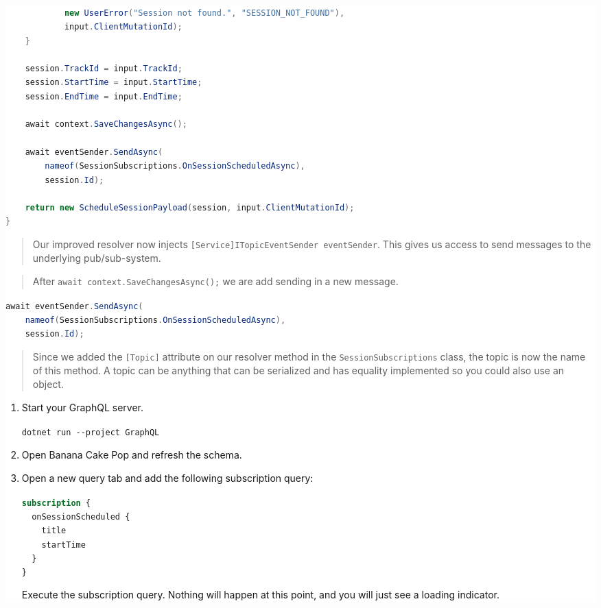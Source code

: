    ```csharp
               new UserError("Session not found.", "SESSION_NOT_FOUND"),
               input.ClientMutationId);
       }

       session.TrackId = input.TrackId;
       session.StartTime = input.StartTime;
       session.EndTime = input.EndTime;

       await context.SaveChangesAsync();

       await eventSender.SendAsync(
           nameof(SessionSubscriptions.OnSessionScheduledAsync),
           session.Id);

       return new ScheduleSessionPayload(session, input.ClientMutationId);
   }
   ```

   > Our improved resolver now injects `[Service]ITopicEventSender eventSender`. This gives us access to send messages to the underlying pub/sub-system.

   > After `await context.SaveChangesAsync();` we are add sending in a new message.

   ```csharp
   await eventSender.SendAsync(
       nameof(SessionSubscriptions.OnSessionScheduledAsync),
       session.Id);
   ```

   > Since we added the `[Topic]` attribute on our resolver method in the `SessionSubscriptions` class, the topic is now the name of this method. A topic can be anything that can be serialized and has equality implemented so you could also use an object.

1. Start your GraphQL server.

   ```console
   dotnet run --project GraphQL
   ```

1. Open Banana Cake Pop and refresh the schema.

1. Open a new query tab and add the following subscription query:

   ```graphql
   subscription {
     onSessionScheduled {
       title
       startTime
     }
   }
   ```

   Execute the subscription query. Nothing will happen at this point, and you will just see a loading indicator.
